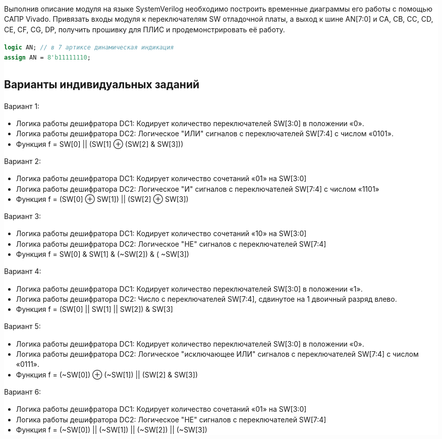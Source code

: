 Выполнив описание модуля на языке SystemVerilog необходимо построить временные диаграммы его работы с помощью САПР Vivado.
Привязать входы модуля к переключателям SW отладочной платы, а выход к шине AN[7:0] и CA, CB, CC, CD, CE, CF, CG, DP, получить прошивку для ПЛИС и продемонстрировать её работу.

```systemverilog
logic AN; // в 7 артиксе динамическая индикация
assign AN = 8'b11111110;
```

## Варианты индивидуальных заданий

  Вариант 1:
  * Логика работы дешифратора DC1:
      Кодирует количество переключателей SW[3:0] в положении «0».
  * Логика работы дешифратора DC2:
      Логическое "ИЛИ" сигналов с переключателей SW[7:4] с числом «0101».
  * Функция f = SW[0] || (SW[1] ⊕ (SW[2] & SW[3]))

  Вариант 2:
  * Логика работы дешифратора DC1:
      Кодирует количество сочетаний «01» на SW[3:0]
  * Логика работы дешифратора DC2:
      Логическое "И" сигналов с переключателей SW[7:4] с числом «1101»
  * Функция f = (SW[0] ⊕  SW[1]) || (SW[2] ⊕  SW[3])

  Вариант 3:
  * Логика работы дешифратора DC1:
      Кодирует количество сочетаний «10» на SW[3:0]
  * Логика работы дешифратора DC2:
      Логическое "НЕ" сигналов с переключателей SW[7:4]
  * Функция f = SW[0] & SW[1] & (~SW[2]) & ( ~SW[3])

  Вариант 4:
  * Логика работы дешифратора DC1:
      Кодирует количество переключателей SW[3:0] в положении «1».
  * Логика работы дешифратора DC2:
      Число с переключателей SW[7:4], сдвинутое на 1 двоичный разряд влево.
  * Функция f = (SW[0] || SW[1] || SW[2]) & SW[3]

  Вариант 5:
  * Логика работы дешифратора DC1:
      Кодирует количество переключателей SW[3:0] в положении «0».
  * Логика работы дешифратора DC2:
      Логическое "исключающее ИЛИ" сигналов с переключателей SW[7:4] с числом «0111».
  * Функция f = (~SW[0]) ⊕ (~SW[1]) || (SW[2] & SW[3])

  Вариант 6:
  * Логика работы дешифратора DC1:
      Кодирует количество сочетаний «01» на SW[3:0]
  * Логика работы дешифратора DC2:
      Логическое "НЕ" сигналов с переключателей SW[7:4]
  * Функция f = (~SW[0]) || (~SW[1]) || (~SW[2]) || (~SW[3])
